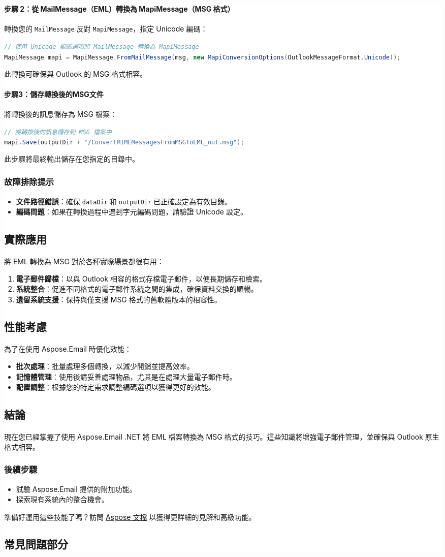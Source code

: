 #### 步驟 2：從 MailMessage（EML）轉換為 MapiMessage（MSG 格式）

轉換您的 `MailMessage` 反對 `MapiMessage`，指定 Unicode 編碼：

```csharp
// 使用 Unicode 編碼選項將 MailMessage 轉換為 MapiMessage
MapiMessage mapi = MapiMessage.FromMailMessage(msg, new MapiConversionOptions(OutlookMessageFormat.Unicode));
```
此轉換可確保與 Outlook 的 MSG 格式相容。

#### 步驟3：儲存轉換後的MSG文件

將轉換後的訊息儲存為 MSG 檔案：

```csharp
// 將轉換後的訊息儲存到 MSG 檔案中
mapi.Save(outputDir + "/ConvertMIMEMessagesFromMSGToEML_out.msg");
```
此步驟將最終輸出儲存在您指定的目錄中。

### 故障排除提示

- **文件路徑錯誤**：確保 `dataDir` 和 `outputDir` 已正確設定為有效目錄。
- **編碼問題**：如果在轉換過程中遇到字元編碼問題，請驗證 Unicode 設定。

## 實際應用

將 EML 轉換為 MSG 對於各種實際場景都很有用：

1. **電子郵件歸檔**：以與 Outlook 相容的格式存檔電子郵件，以便長期儲存和檢索。
2. **系統整合**：促進不同格式的電子郵件系統之間的集成，確保資料交換的順暢。
3. **遺留系統支援**：保持與僅支援 MSG 格式的舊軟體版本的相容性。

## 性能考慮

為了在使用 Aspose.Email 時優化效能：

- **批次處理**：批量處理多個轉換，以減少開銷並提高效率。
- **記憶體管理**：使用後請妥善處理物品，尤其是在處理大量電子郵件時。
- **配置調整**：根據您的特定需求調整編碼選項以獲得更好的效能。

## 結論

現在您已經掌握了使用 Aspose.Email .NET 將 EML 檔案轉換為 MSG 格式的技巧。這些知識將增強電子郵件管理，並確保與 Outlook 原生格式相容。 

### 後續步驟

- 試驗 Aspose.Email 提供的附加功能。
- 探索現有系統內的整合機會。

準備好運用這些技能了嗎？訪問 [Aspose 文檔](https://reference.aspose.com/email/net/) 以獲得更詳細的見解和高級功能。

## 常見問題部分
